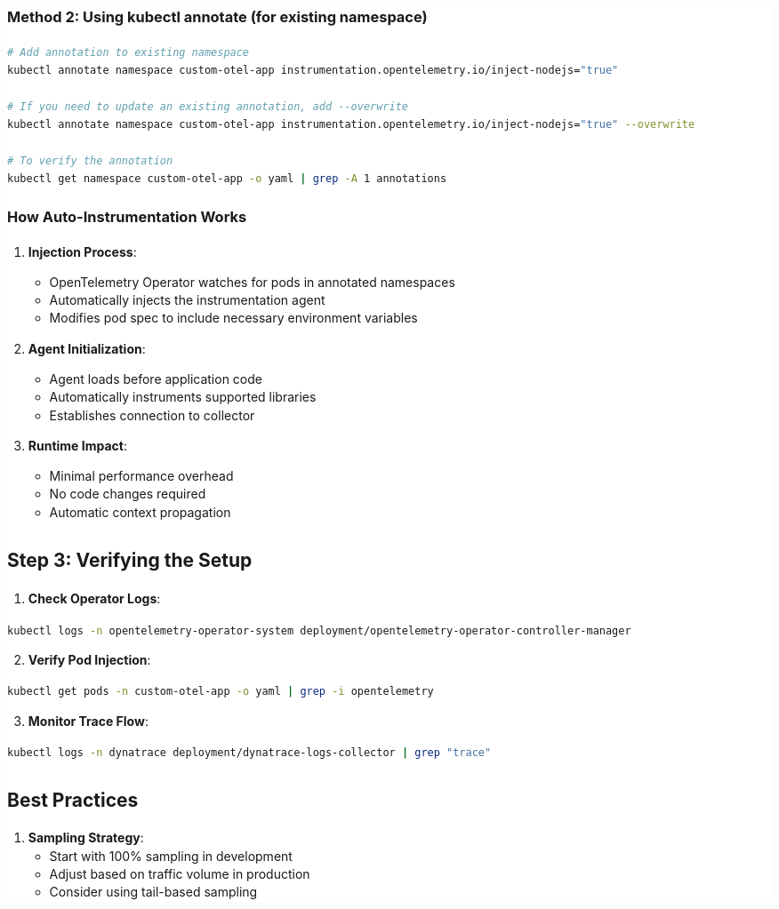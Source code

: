 ### Method 2: Using kubectl annotate (for existing namespace)
```bash
# Add annotation to existing namespace
kubectl annotate namespace custom-otel-app instrumentation.opentelemetry.io/inject-nodejs="true"

# If you need to update an existing annotation, add --overwrite
kubectl annotate namespace custom-otel-app instrumentation.opentelemetry.io/inject-nodejs="true" --overwrite

# To verify the annotation
kubectl get namespace custom-otel-app -o yaml | grep -A 1 annotations
```

### How Auto-Instrumentation Works

1. **Injection Process**:
   - OpenTelemetry Operator watches for pods in annotated namespaces
   - Automatically injects the instrumentation agent
   - Modifies pod spec to include necessary environment variables

2. **Agent Initialization**:
   - Agent loads before application code
   - Automatically instruments supported libraries
   - Establishes connection to collector

3. **Runtime Impact**:
   - Minimal performance overhead
   - No code changes required
   - Automatic context propagation

## Step 3: Verifying the Setup

1. **Check Operator Logs**:

```bash
kubectl logs -n opentelemetry-operator-system deployment/opentelemetry-operator-controller-manager
```

2. **Verify Pod Injection**:

```bash
kubectl get pods -n custom-otel-app -o yaml | grep -i opentelemetry
```

3. **Monitor Trace Flow**:
```bash
kubectl logs -n dynatrace deployment/dynatrace-logs-collector | grep "trace"
```

## Best Practices

1. **Sampling Strategy**:
   - Start with 100% sampling in development
   - Adjust based on traffic volume in production
   - Consider using tail-based sampling
